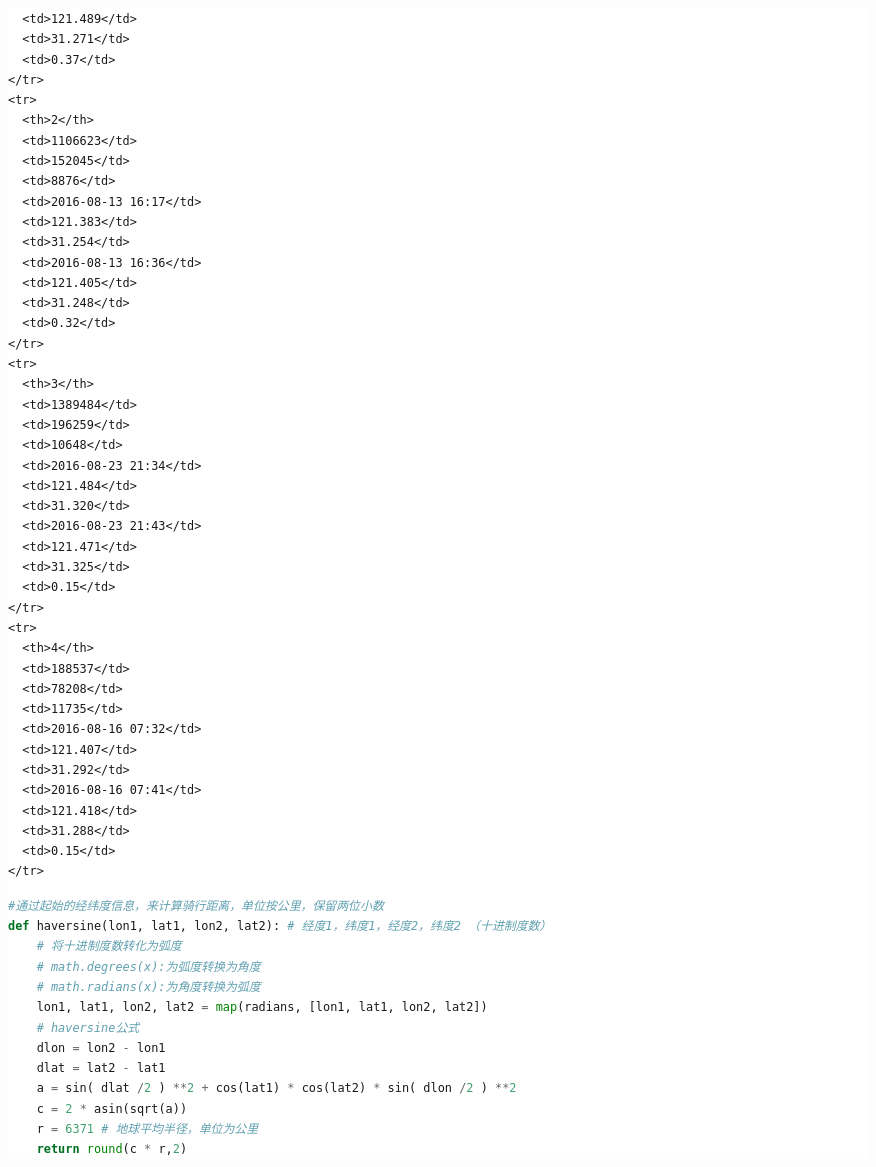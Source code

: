       <td>121.489</td>
      <td>31.271</td>
      <td>0.37</td>
    </tr>
    <tr>
      <th>2</th>
      <td>1106623</td>
      <td>152045</td>
      <td>8876</td>
      <td>2016-08-13 16:17</td>
      <td>121.383</td>
      <td>31.254</td>
      <td>2016-08-13 16:36</td>
      <td>121.405</td>
      <td>31.248</td>
      <td>0.32</td>
    </tr>
    <tr>
      <th>3</th>
      <td>1389484</td>
      <td>196259</td>
      <td>10648</td>
      <td>2016-08-23 21:34</td>
      <td>121.484</td>
      <td>31.320</td>
      <td>2016-08-23 21:43</td>
      <td>121.471</td>
      <td>31.325</td>
      <td>0.15</td>
    </tr>
    <tr>
      <th>4</th>
      <td>188537</td>
      <td>78208</td>
      <td>11735</td>
      <td>2016-08-16 07:32</td>
      <td>121.407</td>
      <td>31.292</td>
      <td>2016-08-16 07:41</td>
      <td>121.418</td>
      <td>31.288</td>
      <td>0.15</td>
    </tr>
  </tbody>
</table>
</div>




```python
#通过起始的经纬度信息，来计算骑行距离，单位按公里，保留两位小数
def haversine(lon1, lat1, lon2, lat2): # 经度1，纬度1，经度2，纬度2 （十进制度数）
    # 将十进制度数转化为弧度
    # math.degrees(x):为弧度转换为角度
    # math.radians(x):为角度转换为弧度
    lon1, lat1, lon2, lat2 = map(radians, [lon1, lat1, lon2, lat2])
    # haversine公式
    dlon = lon2 - lon1
    dlat = lat2 - lat1
    a = sin( dlat /2 ) **2 + cos(lat1) * cos(lat2) * sin( dlon /2 ) **2
    c = 2 * asin(sqrt(a))
    r = 6371 # 地球平均半径，单位为公里
    return round(c * r,2)
```
